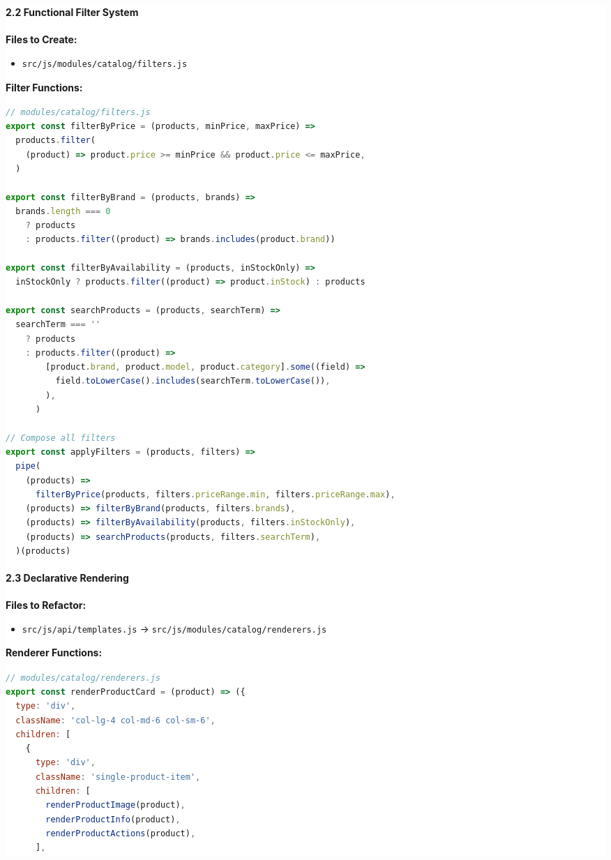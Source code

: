 ```javascript
```

#### **2.2 Functional Filter System**

**Files to Create:**

- `src/js/modules/catalog/filters.js`

**Filter Functions:**

```javascript
// modules/catalog/filters.js
export const filterByPrice = (products, minPrice, maxPrice) =>
  products.filter(
    (product) => product.price >= minPrice && product.price <= maxPrice,
  )

export const filterByBrand = (products, brands) =>
  brands.length === 0
    ? products
    : products.filter((product) => brands.includes(product.brand))

export const filterByAvailability = (products, inStockOnly) =>
  inStockOnly ? products.filter((product) => product.inStock) : products

export const searchProducts = (products, searchTerm) =>
  searchTerm === ''
    ? products
    : products.filter((product) =>
        [product.brand, product.model, product.category].some((field) =>
          field.toLowerCase().includes(searchTerm.toLowerCase()),
        ),
      )

// Compose all filters
export const applyFilters = (products, filters) =>
  pipe(
    (products) =>
      filterByPrice(products, filters.priceRange.min, filters.priceRange.max),
    (products) => filterByBrand(products, filters.brands),
    (products) => filterByAvailability(products, filters.inStockOnly),
    (products) => searchProducts(products, filters.searchTerm),
  )(products)
```

#### **2.3 Declarative Rendering**

**Files to Refactor:**

- `src/js/api/templates.js` → `src/js/modules/catalog/renderers.js`

**Renderer Functions:**

```javascript
// modules/catalog/renderers.js
export const renderProductCard = (product) => ({
  type: 'div',
  className: 'col-lg-4 col-md-6 col-sm-6',
  children: [
    {
      type: 'div',
      className: 'single-product-item',
      children: [
        renderProductImage(product),
        renderProductInfo(product),
        renderProductActions(product),
      ],
```